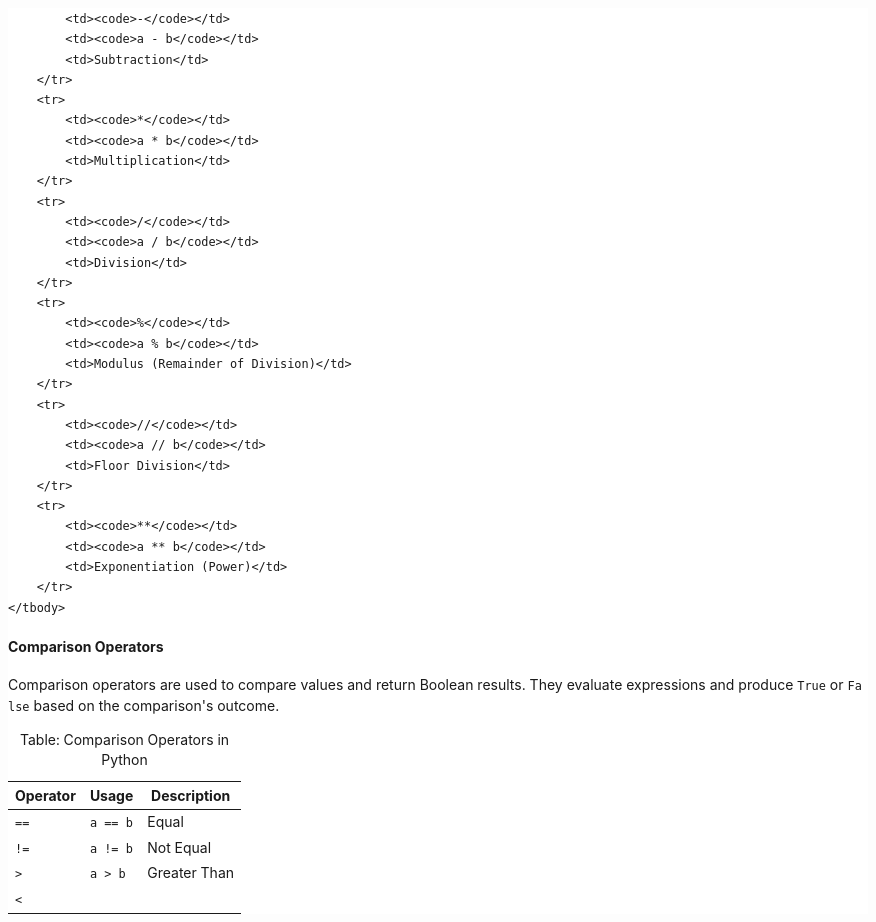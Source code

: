            <td><code>-</code></td>
            <td><code>a - b</code></td>
            <td>Subtraction</td>
        </tr>
        <tr>
            <td><code>*</code></td>
            <td><code>a * b</code></td>
            <td>Multiplication</td>
        </tr>
        <tr>
            <td><code>/</code></td>
            <td><code>a / b</code></td>
            <td>Division</td>
        </tr>
        <tr>
            <td><code>%</code></td>
            <td><code>a % b</code></td>
            <td>Modulus (Remainder of Division)</td>
        </tr>
        <tr>
            <td><code>//</code></td>
            <td><code>a // b</code></td>
            <td>Floor Division</td>
        </tr>
        <tr>
            <td><code>**</code></td>
            <td><code>a ** b</code></td>
            <td>Exponentiation (Power)</td>
        </tr>
    </tbody>
</table>

#### Comparison Operators

Comparison operators are used to compare values and return Boolean results. They evaluate expressions and produce `True` or `False` based on the comparison's outcome.

<table class="table table-dark table-responsive table-sm table-striped table-hover caption-top">
    <caption>Table: Comparison Operators in Python</caption>
    <thead>
        <tr>
            <th scope="col">Operator</th>
            <th scope="col">Usage</th>
            <th scope="col">Description</th>
        </tr>
    </thead>
    <tbody class="table-group-divider">
        <tr>
            <td><code>==</code></td>
            <td><code>a == b</code></td>
            <td>Equal</td>
        </tr>
        <tr>
            <td><code>!=</code></td>
            <td><code>a != b</code></td>
            <td>Not Equal</td>
        </tr>
        <tr>
            <td><code>&gt;</code></td>
            <td><code>a &gt; b</code></td>
            <td>Greater Than</td>
        </tr>
        <tr>
            <td><code>&lt;</code></td>